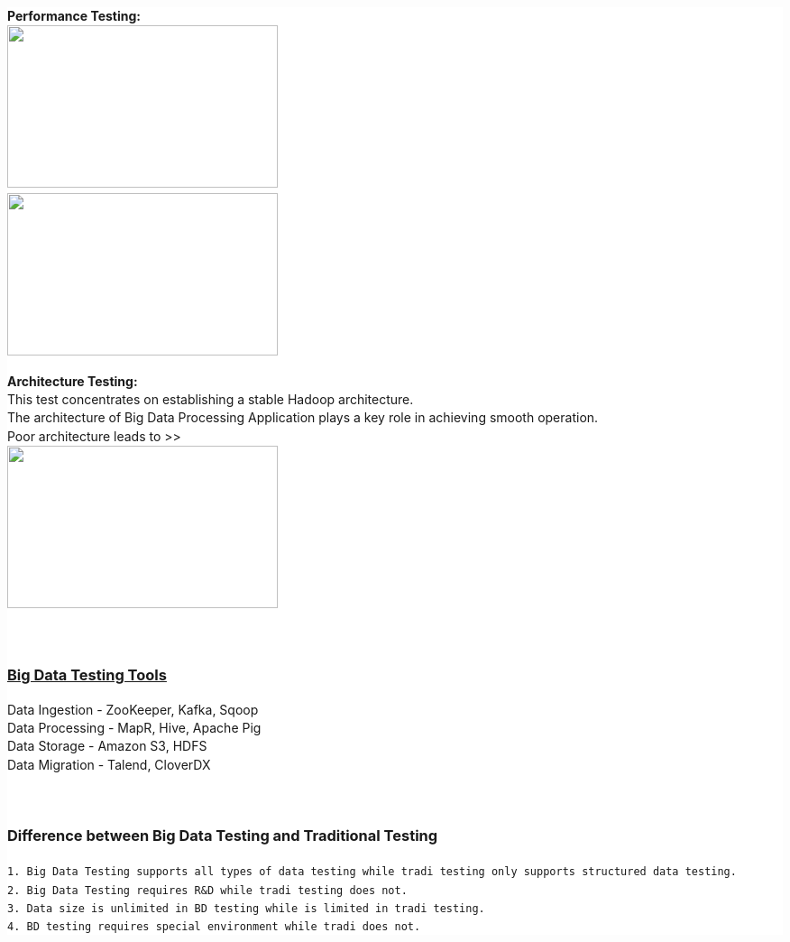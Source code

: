 **Performance Testing:**  
<img src="https://user-images.githubusercontent.com/125619716/228458511-1a4b8a45-8878-4b8e-9892-7b598093e07c.JPG" width="300" height="180">    
<img src="https://user-images.githubusercontent.com/125619716/228458604-8d22b293-082c-492b-b6f3-78370430e551.JPG" width="300" height="180">    


**Architecture Testing:**  
This test concentrates on establishing a stable Hadoop architecture.  
The architecture of Big Data Processing Application plays a key role in achieving smooth operation.  
Poor architecture leads to >>  
<img src="https://user-images.githubusercontent.com/125619716/228463844-d3212c88-1561-423d-847b-e1bf9e859564.JPG" width="300" height="180">    

<br/>  

### <ins>Big Data Testing Tools</ins>  
Data Ingestion - ZooKeeper, Kafka, Sqoop  
Data Processing - MapR, Hive, Apache Pig  
Data Storage - Amazon S3, HDFS  
Data Migration - Talend, CloverDX  

<br/>  

### Difference between Big Data Testing and Traditional Testing  
	1. Big Data Testing supports all types of data testing while tradi testing only supports structured data testing.  
	2. Big Data Testing requires R&D while tradi testing does not.  
	3. Data size is unlimited in BD testing while is limited in tradi testing.  
	4. BD testing requires special environment while tradi does not.  

